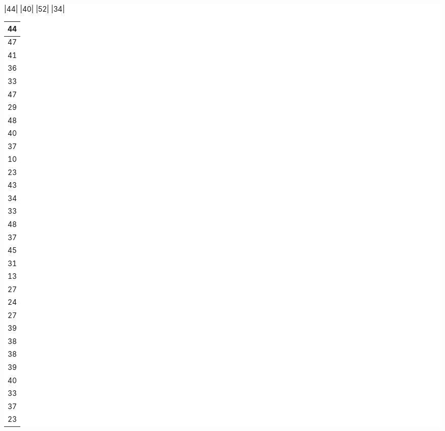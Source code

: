 |44|
|40|
|52|
|34|



|44|
| - |
|47|
|41|
|36|
|33|
|47|
|29|
|48|
|40|
|37|
|10|
|23|
|43|
|34|
|33|
|48|
|37|
|45|
|31|
|13|
|27|
|24|
|27|
|39|
|38|
|38|
|39|
|40|
|33|
|37|
|23|